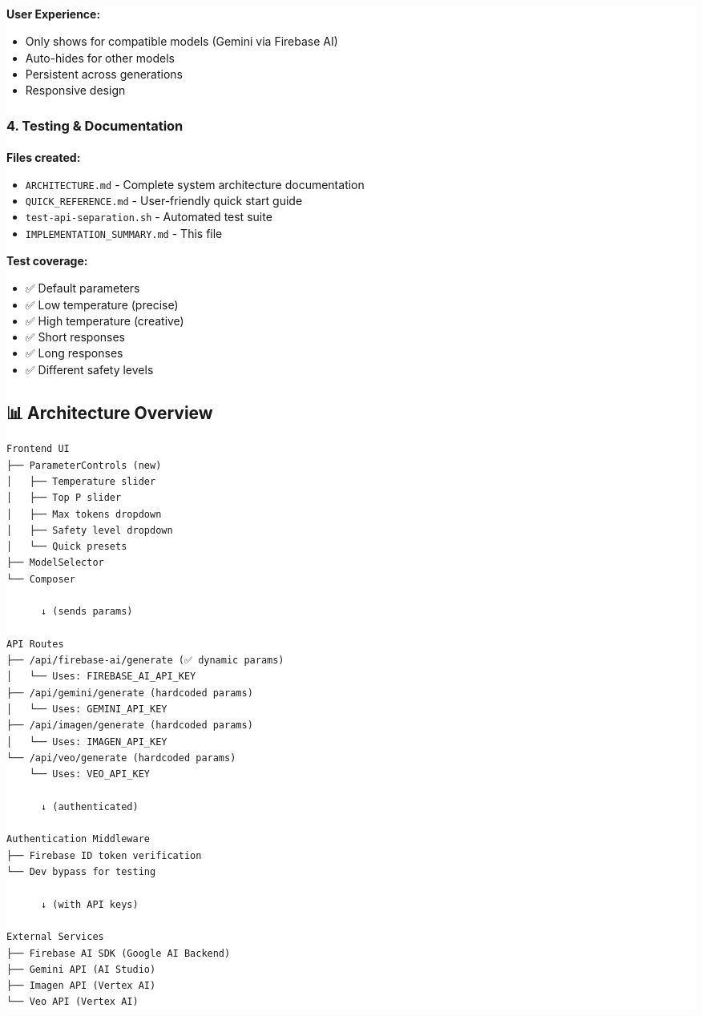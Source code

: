 **User Experience:**
- Only shows for compatible models (Gemini via Firebase AI)
- Auto-hides for other models
- Persistent across generations
- Responsive design

### 4. Testing & Documentation

**Files created:**
- `ARCHITECTURE.md` - Complete system architecture documentation
- `QUICK_REFERENCE.md` - User-friendly quick start guide
- `test-api-separation.sh` - Automated test suite
- `IMPLEMENTATION_SUMMARY.md` - This file

**Test coverage:**
- ✅ Default parameters
- ✅ Low temperature (precise)
- ✅ High temperature (creative)
- ✅ Short responses
- ✅ Long responses
- ✅ Different safety levels

## 📊 Architecture Overview

```
Frontend UI
├── ParameterControls (new)
│   ├── Temperature slider
│   ├── Top P slider
│   ├── Max tokens dropdown
│   ├── Safety level dropdown
│   └── Quick presets
├── ModelSelector
└── Composer

      ↓ (sends params)

API Routes
├── /api/firebase-ai/generate (✅ dynamic params)
│   └── Uses: FIREBASE_AI_API_KEY
├── /api/gemini/generate (hardcoded params)
│   └── Uses: GEMINI_API_KEY
├── /api/imagen/generate (hardcoded params)
│   └── Uses: IMAGEN_API_KEY
└── /api/veo/generate (hardcoded params)
    └── Uses: VEO_API_KEY

      ↓ (authenticated)

Authentication Middleware
├── Firebase ID token verification
└── Dev bypass for testing

      ↓ (with API keys)

External Services
├── Firebase AI SDK (Google AI Backend)
├── Gemini API (AI Studio)
├── Imagen API (Vertex AI)
└── Veo API (Vertex AI)
```
